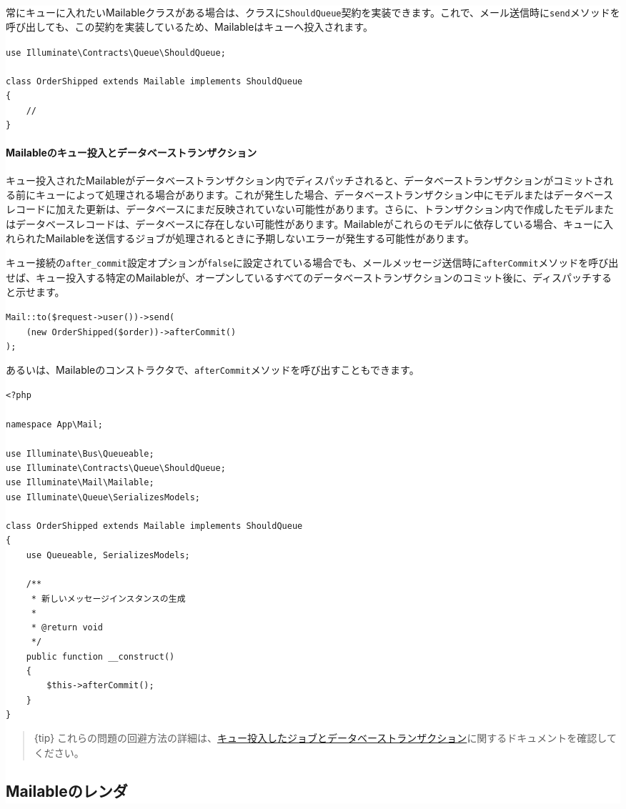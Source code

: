 常にキューに入れたいMailableクラスがある場合は、クラスに`ShouldQueue`契約を実装できます。これで、メール送信時に`send`メソッドを呼び出しても、この契約を実装しているため、Mailableはキューへ投入されます。

    use Illuminate\Contracts\Queue\ShouldQueue;

    class OrderShipped extends Mailable implements ShouldQueue
    {
        //
    }

<a name="queued-mailables-and-database-transactions"></a>
#### Mailableのキュー投入とデータベーストランザクション

キュー投入されたMailableがデータベーストランザクション内でディスパッチされると、データベーストランザクションがコミットされる前にキューによって処理される場合があります。これが発生した場合、データベーストランザクション中にモデルまたはデータベースレコードに加えた更新は、データベースにまだ反映されていない可能性があります。さらに、トランザクション内で作成したモデルまたはデータベースレコードは、データベースに存在しない可能性があります。Mailableがこれらのモデルに依存している場合、キューに入れられたMailableを送信するジョブが処理されるときに予期しないエラーが発生する可能性があります。

キュー接続の`after_commit`設定オプションが`false`に設定されている場合でも、メールメッセージ送信時に`afterCommit`メソッドを呼び出せば、キュー投入する特定のMailableが、オープンしているすべてのデータベーストランザクションのコミット後に、ディスパッチすると示せます。

    Mail::to($request->user())->send(
        (new OrderShipped($order))->afterCommit()
    );

あるいは、Mailableのコンストラクタで、`afterCommit`メソッドを呼び出すこともできます。

    <?php

    namespace App\Mail;

    use Illuminate\Bus\Queueable;
    use Illuminate\Contracts\Queue\ShouldQueue;
    use Illuminate\Mail\Mailable;
    use Illuminate\Queue\SerializesModels;

    class OrderShipped extends Mailable implements ShouldQueue
    {
        use Queueable, SerializesModels;

        /**
         * 新しいメッセージインスタンスの生成
         *
         * @return void
         */
        public function __construct()
        {
            $this->afterCommit();
        }
    }

> {tip} これらの問題の回避方法の詳細は、[キュー投入したジョブとデータベーストランザクション](/docs/{{version}}/queues#jobs-and-database-transactions)に関するドキュメントを確認してください。

<a name="rendering-mailables"></a>
## Mailableのレンダ
